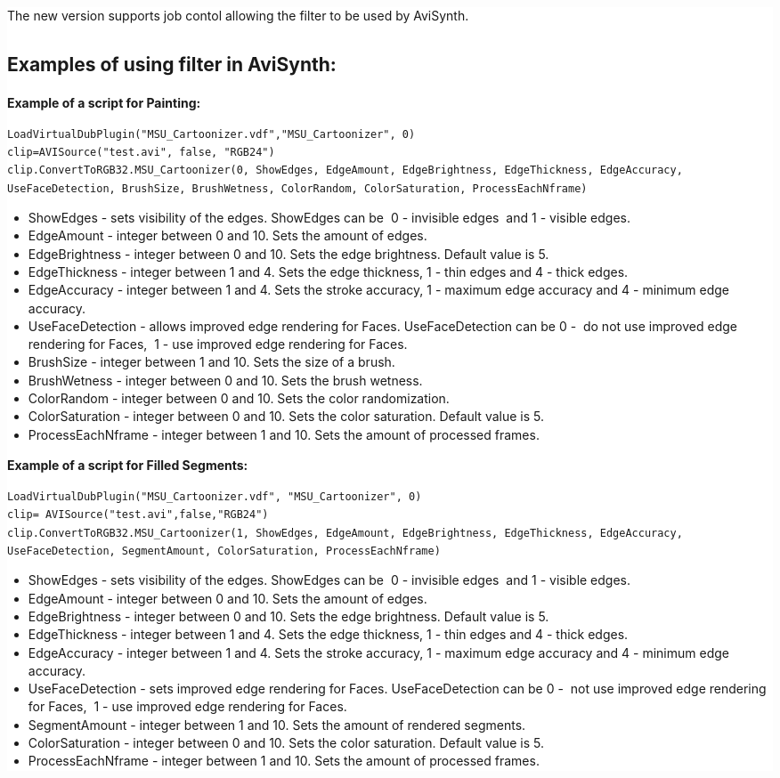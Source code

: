 The new version supports job contol allowing the filter to be used by
AviSynth.

##  Examples of using filter in AviSynth:

**Example of a script for Painting:**

```
LoadVirtualDubPlugin("MSU_Cartoonizer.vdf","MSU_Cartoonizer", 0)  
clip=AVISource("test.avi", false, "RGB24")
clip.ConvertToRGB32.MSU_Cartoonizer(0, ShowEdges, EdgeAmount, EdgeBrightness, EdgeThickness, EdgeAccuracy, 
UseFaceDetection, BrushSize, BrushWetness, ColorRandom, ColorSaturation, ProcessEachNframe)
```

- ShowEdges - sets visibility of the edges. ShowEdges can be  0 -
  invisible edges  and 1 - visible edges.
- EdgeAmount - integer between 0 and 10. Sets the amount of edges.
- EdgeBrightness - integer between 0 and 10. Sets the edge brightness.
  Default value is 5.
- EdgeThickness - integer between 1 and 4. Sets the edge thickness,
  1 - thin edges and 4 - thick edges.
- EdgeAccuracy - integer between 1 and 4. Sets the stroke accuracy,
  1 - maximum edge accuracy and 4 - minimum edge accuracy.
- UseFaceDetection - allows improved edge rendering for Faces.
  UseFaceDetection can be 0 -  do not use improved edge rendering for
  Faces,  1 - use improved edge rendering for Faces.
- BrushSize - integer between 1 and 10. Sets the size of a brush.
- BrushWetness - integer between 0 and 10. Sets the brush wetness.
- ColorRandom - integer between 0 and 10. Sets the color
  randomization.
- ColorSaturation - integer between 0 and 10. Sets the color
  saturation. Default value is 5.
- ProcessEachNframe - integer between 1 and 10. Sets the amount of
  processed frames.

**Example of a script for Filled Segments:**

```
LoadVirtualDubPlugin("MSU_Cartoonizer.vdf", "MSU_Cartoonizer", 0)
clip= AVISource("test.avi",false,"RGB24") 
clip.ConvertToRGB32.MSU_Cartoonizer(1, ShowEdges, EdgeAmount, EdgeBrightness, EdgeThickness, EdgeAccuracy, 
UseFaceDetection, SegmentAmount, ColorSaturation, ProcessEachNframe)
```

- ShowEdges - sets visibility of the edges. ShowEdges can be  0 -
  invisible edges  and 1 - visible edges.
- EdgeAmount - integer between 0 and 10. Sets the amount of edges.
- EdgeBrightness - integer between 0 and 10. Sets the edge brightness.
  Default value is 5.
- EdgeThickness - integer between 1 and 4. Sets the edge thickness,
  1 - thin edges and 4 - thick edges.
- EdgeAccuracy - integer between 1 and 4. Sets the stroke accuracy,
  1 - maximum edge accuracy and 4 - minimum edge accuracy.
- UseFaceDetection - sets improved edge rendering for Faces.
  UseFaceDetection can be 0 -  not use improved edge rendering for
  Faces,  1 - use improved edge rendering for Faces.
- SegmentAmount - integer between 1 and 10. Sets the amount of
  rendered segments.
- ColorSaturation - integer between 0 and 10. Sets the color
  saturation. Default value is 5.
- ProcessEachNframe - integer between 1 and 10. Sets the amount of
  processed frames.
